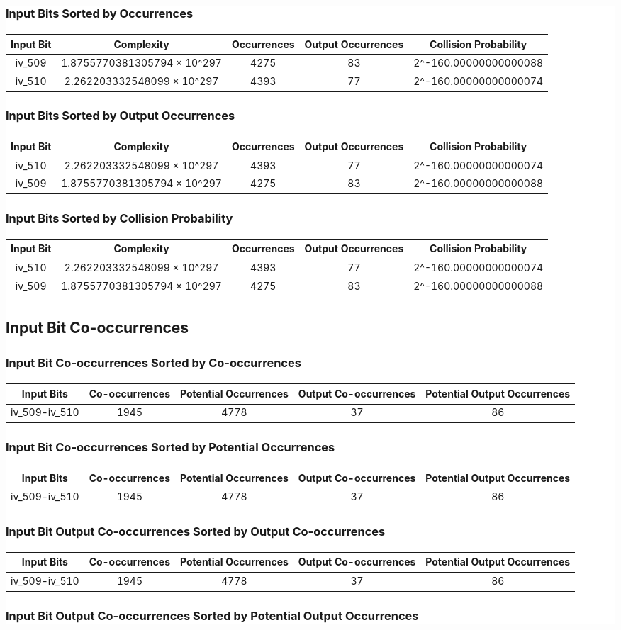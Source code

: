 ### Input Bits Sorted by Occurrences

| Input Bit | Complexity | Occurrences | Output Occurrences | Collision Probability |
|:---------:|:----------:|:-----------:|:------------------:|:---------------------:|
| iv_509 | 1.8755770381305794 × 10^297 | 4275 | 83 | 2^-160.00000000000088 |
| iv_510 | 2.262203332548099 × 10^297 | 4393 | 77 | 2^-160.00000000000074 |

### Input Bits Sorted by Output Occurrences

| Input Bit | Complexity | Occurrences | Output Occurrences | Collision Probability |
|:---------:|:----------:|:-----------:|:------------------:|:---------------------:|
| iv_510 | 2.262203332548099 × 10^297 | 4393 | 77 | 2^-160.00000000000074 |
| iv_509 | 1.8755770381305794 × 10^297 | 4275 | 83 | 2^-160.00000000000088 |

### Input Bits Sorted by Collision Probability

| Input Bit | Complexity | Occurrences | Output Occurrences | Collision Probability |
|:---------:|:----------:|:-----------:|:------------------:|:---------------------:|
| iv_510 | 2.262203332548099 × 10^297 | 4393 | 77 | 2^-160.00000000000074 |
| iv_509 | 1.8755770381305794 × 10^297 | 4275 | 83 | 2^-160.00000000000088 |

## Input Bit Co-occurrences

### Input Bit Co-occurrences Sorted by Co-occurrences

| Input Bits | Co-occurrences | Potential Occurrences | Output Co-occurrences | Potential Output Occurrences |
|:----------:|:--------------:|:---------------------:|:---------------------:|:----------------------------:|
| iv_509-iv_510 | 1945 | 4778 | 37 | 86 |

### Input Bit Co-occurrences Sorted by Potential Occurrences

| Input Bits | Co-occurrences | Potential Occurrences | Output Co-occurrences | Potential Output Occurrences |
|:----------:|:--------------:|:---------------------:|:---------------------:|:----------------------------:|
| iv_509-iv_510 | 1945 | 4778 | 37 | 86 |

### Input Bit Output Co-occurrences Sorted by Output Co-occurrences

| Input Bits | Co-occurrences | Potential Occurrences | Output Co-occurrences | Potential Output Occurrences |
|:----------:|:--------------:|:---------------------:|:---------------------:|:----------------------------:|
| iv_509-iv_510 | 1945 | 4778 | 37 | 86 |

### Input Bit Output Co-occurrences Sorted by Potential Output Occurrences
